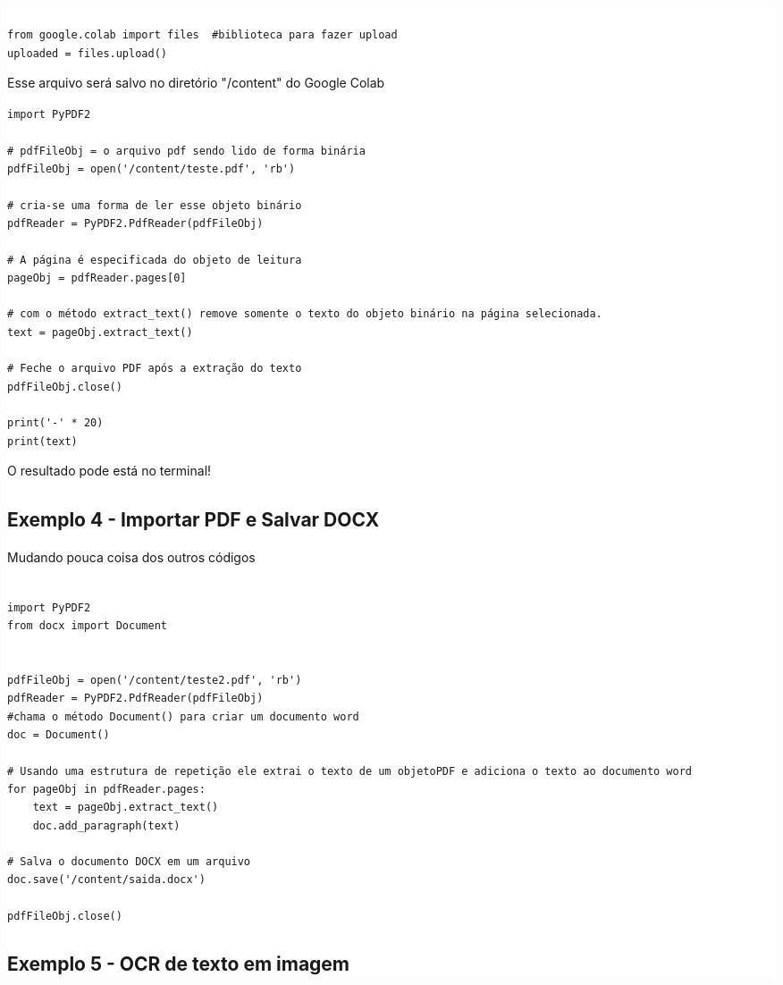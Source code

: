 ```

from google.colab import files  #biblioteca para fazer upload
uploaded = files.upload()

```
<p>Esse arquivo será salvo no diretório "/content" do Google Colab</p>

```
import PyPDF2

# pdfFileObj = o arquivo pdf sendo lido de forma binária
pdfFileObj = open('/content/teste.pdf', 'rb')

# cria-se uma forma de ler esse objeto binário
pdfReader = PyPDF2.PdfReader(pdfFileObj)

# A página é especificada do objeto de leitura
pageObj = pdfReader.pages[0]

# com o método extract_text() remove somente o texto do objeto binário na página selecionada.
text = pageObj.extract_text()

# Feche o arquivo PDF após a extração do texto
pdfFileObj.close()

print('-' * 20)
print(text)

```

<p>O resultado pode está no terminal!</p>

<h2>Exemplo 4 - Importar PDF e Salvar DOCX</h2>

<p>Mudando pouca coisa dos outros códigos</p>

```

import PyPDF2
from docx import Document


pdfFileObj = open('/content/teste2.pdf', 'rb')
pdfReader = PyPDF2.PdfReader(pdfFileObj)
#chama o método Document() para criar um documento word
doc = Document()

# Usando uma estrutura de repetição ele extrai o texto de um objetoPDF e adiciona o texto ao documento word
for pageObj in pdfReader.pages:
    text = pageObj.extract_text()
    doc.add_paragraph(text)

# Salva o documento DOCX em um arquivo
doc.save('/content/saida.docx')

pdfFileObj.close()

```
<h2>Exemplo 5 - OCR de texto em imagem </h2>
